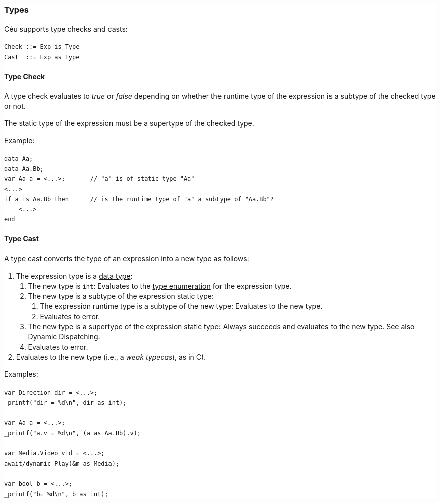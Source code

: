 ### Types

Céu supports type checks and casts:

```ceu
Check ::= Exp is Type
Cast  ::= Exp as Type
```

#### Type Check

A type check evaluates to *true* or *false* depending on whether the runtime
type of the expression is a subtype of the checked type or not.

The static type of the expression must be a supertype of the checked type.

Example:

```ceu
data Aa;
data Aa.Bb;
var Aa a = <...>;       // "a" is of static type "Aa"
<...>
if a is Aa.Bb then      // is the runtime type of "a" a subtype of "Aa.Bb"?
    <...>
end
```

#### Type Cast

A type cast converts the type of an expression into a new type as follows:

1. The expression type is a [data type](../statements/#data):
    1. The new type is `int`:
        Evaluates to the [type enumeration](../statements/#data) for the
        expression type.
    2. The new type is a subtype of the expression static type:
        1. The expression runtime type is a subtype of the new type:
            Evaluates to the new type.
        2. Evaluates to error.
    3. The new type is a supertype of the expression static type:
        Always succeeds and evaluates to the new type.
        See also [Dynamic Dispatching](../statements/#dynamic-dispatching).
    4. Evaluates to error.
2. Evaluates to the new type (i.e., a *weak typecast*, as in C).

Examples:

```ceu
var Direction dir = <...>;
_printf("dir = %d\n", dir as int);

var Aa a = <...>;
_printf("a.v = %d\n", (a as Aa.Bb).v);

var Media.Video vid = <...>;
await/dynamic Play(&m as Media);

var bool b = <...>;
_printf("b= %d\n", b as int);
```

